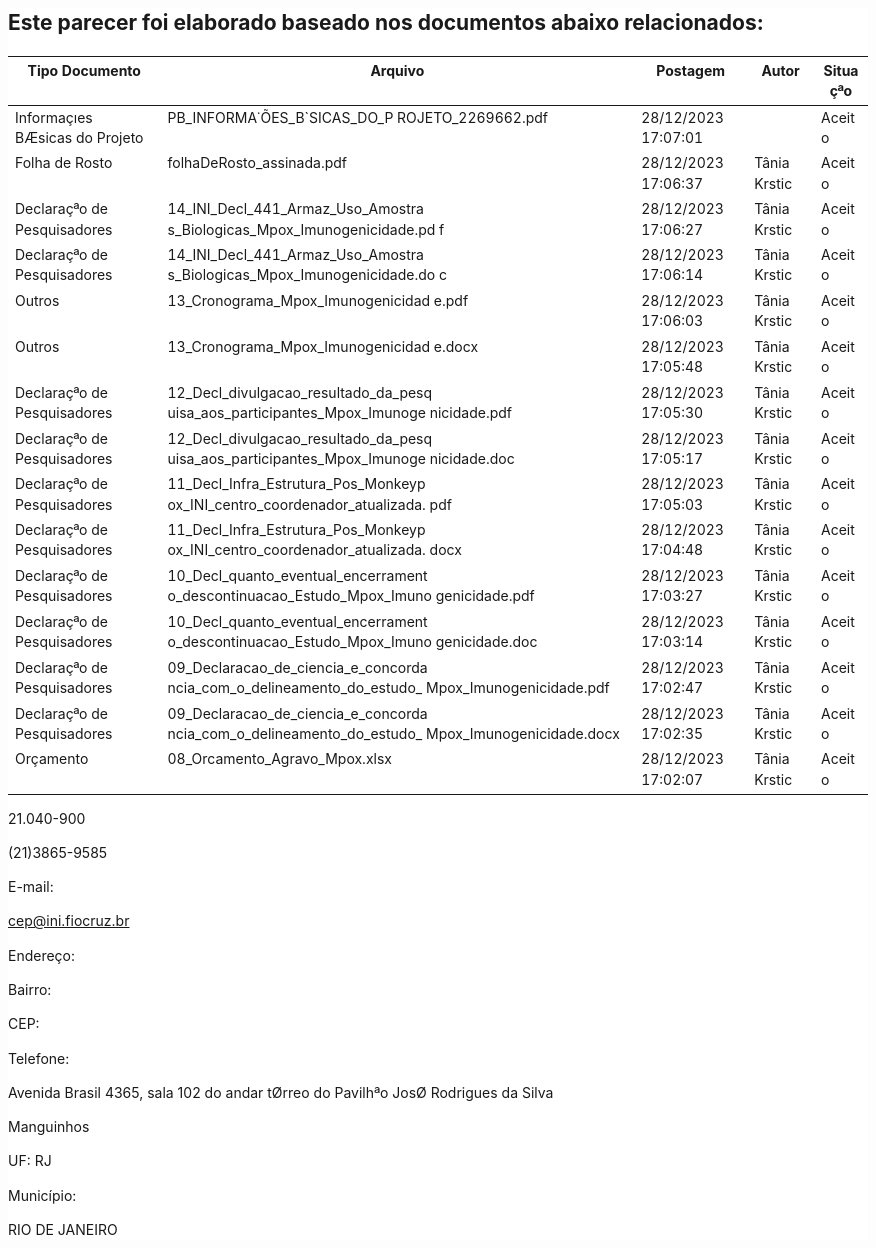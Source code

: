 ## Este parecer foi elaborado baseado nos documentos abaixo relacionados:

| Tipo Documento                 | Arquivo                                                                                          | Postagem            | Autor        | Situaçªo   |
|--------------------------------|--------------------------------------------------------------------------------------------------|---------------------|--------------|------------|
| Informaçıes BÆsicas do Projeto | PB_INFORMA˙ÕES_B`SICAS_DO_P ROJETO_2269662.pdf                                                   | 28/12/2023 17:07:01 |              | Aceito     |
| Folha de Rosto                 | folhaDeRosto_assinada.pdf                                                                        | 28/12/2023 17:06:37 | Tânia Krstic | Aceito     |
| Declaraçªo de Pesquisadores    | 14_INI_Decl_441_Armaz_Uso_Amostra s_Biologicas_Mpox_Imunogenicidade.pd f                         | 28/12/2023 17:06:27 | Tânia Krstic | Aceito     |
| Declaraçªo de Pesquisadores    | 14_INI_Decl_441_Armaz_Uso_Amostra s_Biologicas_Mpox_Imunogenicidade.do c                         | 28/12/2023 17:06:14 | Tânia Krstic | Aceito     |
| Outros                         | 13_Cronograma_Mpox_Imunogenicidad e.pdf                                                          | 28/12/2023 17:06:03 | Tânia Krstic | Aceito     |
| Outros                         | 13_Cronograma_Mpox_Imunogenicidad e.docx                                                         | 28/12/2023 17:05:48 | Tânia Krstic | Aceito     |
| Declaraçªo de Pesquisadores    | 12_Decl_divulgacao_resultado_da_pesq uisa_aos_participantes_Mpox_Imunoge nicidade.pdf            | 28/12/2023 17:05:30 | Tânia Krstic | Aceito     |
| Declaraçªo de Pesquisadores    | 12_Decl_divulgacao_resultado_da_pesq uisa_aos_participantes_Mpox_Imunoge nicidade.doc            | 28/12/2023 17:05:17 | Tânia Krstic | Aceito     |
| Declaraçªo de Pesquisadores    | 11_Decl_Infra_Estrutura_Pos_Monkeyp ox_INI_centro_coordenador_atualizada. pdf                    | 28/12/2023 17:05:03 | Tânia Krstic | Aceito     |
| Declaraçªo de Pesquisadores    | 11_Decl_Infra_Estrutura_Pos_Monkeyp ox_INI_centro_coordenador_atualizada. docx                   | 28/12/2023 17:04:48 | Tânia Krstic | Aceito     |
| Declaraçªo de Pesquisadores    | 10_Decl_quanto_eventual_encerrament o_descontinuacao_Estudo_Mpox_Imuno genicidade.pdf            | 28/12/2023 17:03:27 | Tânia Krstic | Aceito     |
| Declaraçªo de Pesquisadores    | 10_Decl_quanto_eventual_encerrament o_descontinuacao_Estudo_Mpox_Imuno genicidade.doc            | 28/12/2023 17:03:14 | Tânia Krstic | Aceito     |
| Declaraçªo de Pesquisadores    | 09_Declaracao_de_ciencia_e_concorda ncia_com_o_delineamento_do_estudo_ Mpox_Imunogenicidade.pdf  | 28/12/2023 17:02:47 | Tânia Krstic | Aceito     |
| Declaraçªo de Pesquisadores    | 09_Declaracao_de_ciencia_e_concorda ncia_com_o_delineamento_do_estudo_ Mpox_Imunogenicidade.docx | 28/12/2023 17:02:35 | Tânia Krstic | Aceito     |
| Orçamento                      | 08_Orcamento_Agravo_Mpox.xlsx                                                                    | 28/12/2023 17:02:07 | Tânia Krstic | Aceito     |

21.040-900

(21)3865-9585

E-mail:

cep@ini.fiocruz.br

Endereço:

Bairro:

CEP:

Telefone:

Avenida Brasil 4365, sala 102 do andar tØrreo do Pavilhªo JosØ Rodrigues da Silva

Manguinhos

UF: RJ

Município:

RIO DE JANEIRO
